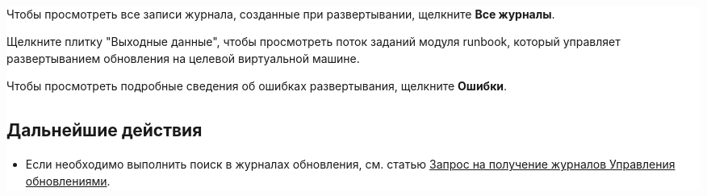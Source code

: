 Чтобы просмотреть все записи журнала, созданные при развертывании, щелкните **Все журналы**.

Щелкните плитку "Выходные данные", чтобы просмотреть поток заданий модуля runbook, который управляет развертыванием обновления на целевой виртуальной машине.

Чтобы просмотреть подробные сведения об ошибках развертывания, щелкните **Ошибки**.

## <a name="next-steps"></a>Дальнейшие действия

* Если необходимо выполнить поиск в журналах обновления, см. статью [Запрос на получение журналов Управления обновлениями](automation-update-management-query-logs.md).
